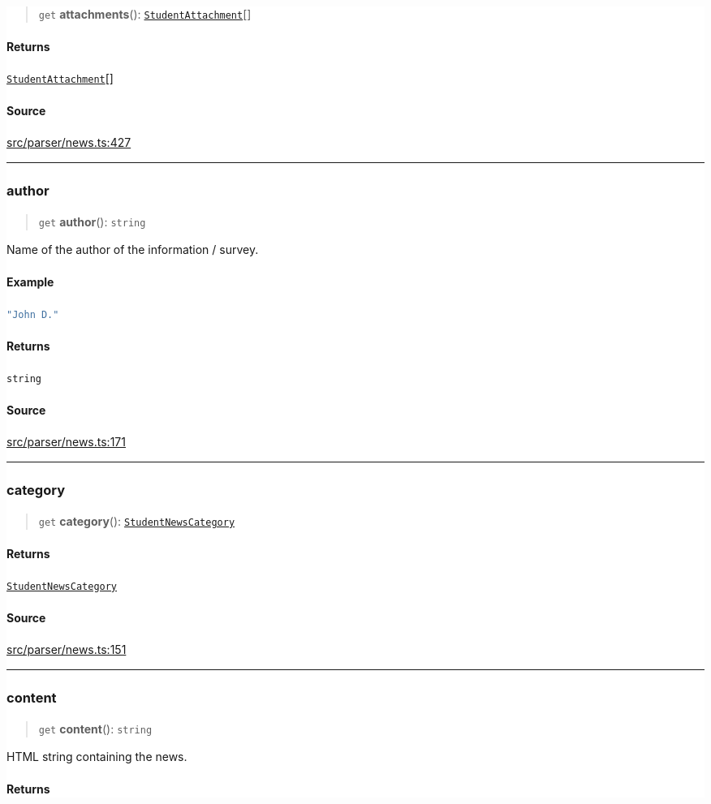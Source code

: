 > `get` **attachments**(): [`StudentAttachment`](/api/classes/studentattachment/)[]

#### Returns

[`StudentAttachment`](/api/classes/studentattachment/)[]

#### Source

[src/parser/news.ts:427](https://github.com/Gabriel29306/Pawnote/blob/a2552cd7208db339c299a04178513054cceb5849/src/parser/news.ts#L427)

***

### author

> `get` **author**(): `string`

Name of the author of the information / survey.

#### Example

```ts
"John D."
```

#### Returns

`string`

#### Source

[src/parser/news.ts:171](https://github.com/Gabriel29306/Pawnote/blob/a2552cd7208db339c299a04178513054cceb5849/src/parser/news.ts#L171)

***

### category

> `get` **category**(): [`StudentNewsCategory`](/api/classes/studentnewscategory/)

#### Returns

[`StudentNewsCategory`](/api/classes/studentnewscategory/)

#### Source

[src/parser/news.ts:151](https://github.com/Gabriel29306/Pawnote/blob/a2552cd7208db339c299a04178513054cceb5849/src/parser/news.ts#L151)

***

### content

> `get` **content**(): `string`

HTML string containing the news.

#### Returns

